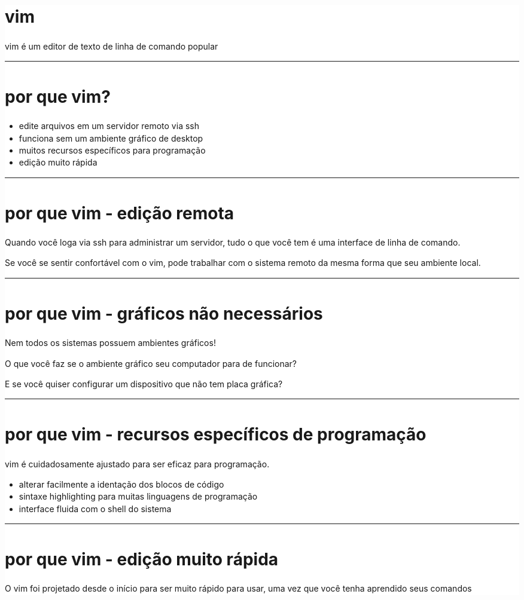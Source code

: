 # vim

vim é um editor de texto de linha de comando popular

---
# por que vim?

* edite arquivos em um servidor remoto via ssh
* funciona sem um ambiente gráfico de desktop
* muitos recursos específicos para programação
* edição muito rápida

---
# por que vim - edição remota

Quando você loga via ssh para administrar um servidor,
tudo o que você tem é uma interface de linha de comando.

Se você se sentir confortável com o vim, pode trabalhar
com o sistema remoto da mesma forma que seu ambiente local.

---
# por que vim - gráficos não necessários

Nem todos os sistemas possuem ambientes gráficos!

O que você faz se o ambiente gráfico
seu computador para de funcionar?

E se você quiser configurar um dispositivo que
não tem placa gráfica?

---
# por que vim - recursos específicos de programação

vim é cuidadosamente ajustado para ser eficaz para
programação.

* alterar facilmente a identação dos blocos de código
* sintaxe highlighting para muitas linguagens de programação
* interface fluida com o shell do sistema

---
# por que vim - edição muito rápida

O vim foi projetado desde o início para ser muito rápido
para usar, uma vez que você tenha aprendido seus comandos 
